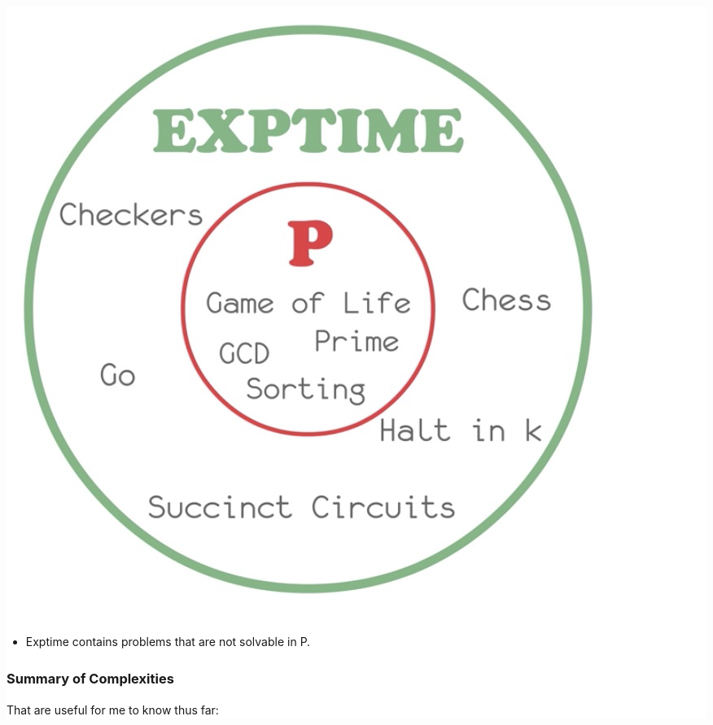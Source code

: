 ![](../../../.gitbook/assets/image%20%28136%29.png)

* Exptime contains problems that are not solvable in P.

### Summary of Complexities

That are useful for me to know thus far:
